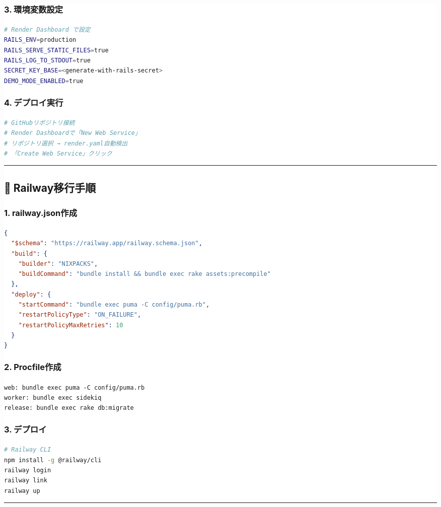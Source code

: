 ### 3. 環境変数設定
```bash
# Render Dashboard で設定
RAILS_ENV=production
RAILS_SERVE_STATIC_FILES=true
RAILS_LOG_TO_STDOUT=true
SECRET_KEY_BASE=<generate-with-rails-secret>
DEMO_MODE_ENABLED=true
```

### 4. デプロイ実行
```bash
# GitHubリポジトリ接続
# Render Dashboardで「New Web Service」
# リポジトリ選択 → render.yaml自動検出
# 「Create Web Service」クリック
```

---

## 🔄 Railway移行手順

### 1. railway.json作成
```json
{
  "$schema": "https://railway.app/railway.schema.json",
  "build": {
    "builder": "NIXPACKS",
    "buildCommand": "bundle install && bundle exec rake assets:precompile"
  },
  "deploy": {
    "startCommand": "bundle exec puma -C config/puma.rb",
    "restartPolicyType": "ON_FAILURE",
    "restartPolicyMaxRetries": 10
  }
}
```

### 2. Procfile作成
```
web: bundle exec puma -C config/puma.rb
worker: bundle exec sidekiq
release: bundle exec rake db:migrate
```

### 3. デプロイ
```bash
# Railway CLI
npm install -g @railway/cli
railway login
railway link
railway up
```

---
